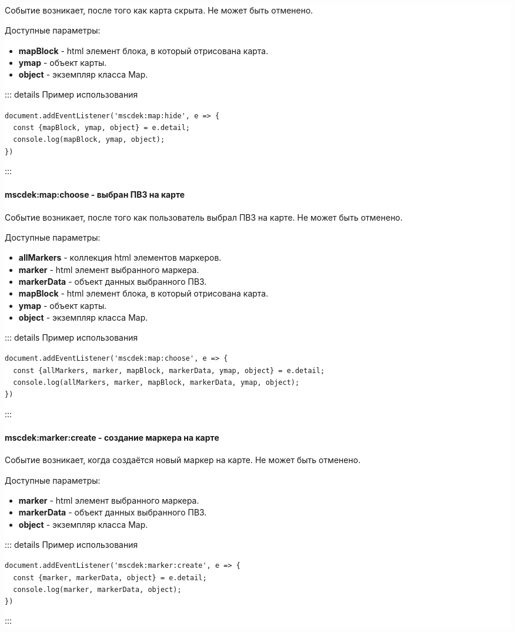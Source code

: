 Событие возникает, после того как карта скрыта. Не может быть отменено.

Доступные параметры:

* **mapBlock** - html элемент блока, в который отрисована карта.
* **ymap** - объект карты.
* **object** - экземпляр класса Map.

::: details Пример использования

```js:line-numbers
document.addEventListener('mscdek:map:hide', e => {
  const {mapBlock, ymap, object} = e.detail;
  console.log(mapBlock, ymap, object);
})
```

:::

#### mscdek:map:choose - выбран ПВЗ на карте

Событие возникает, после того как пользователь выбрал ПВЗ на карте. Не может быть отменено.

Доступные параметры:

* **allMarkers** - коллекция html элементов маркеров.
* **marker** - html элемент выбранного маркера.
* **markerData** - объект данных выбранного ПВЗ.
* **mapBlock** - html элемент блока, в который отрисована карта.
* **ymap** - объект карты.
* **object** - экземпляр класса Map.

::: details Пример использования

```js:line-numbers
document.addEventListener('mscdek:map:choose', e => {
  const {allMarkers, marker, mapBlock, markerData, ymap, object} = e.detail;
  console.log(allMarkers, marker, mapBlock, markerData, ymap, object); 
})
```

:::

#### mscdek:marker:create - создание маркера на карте

Событие возникает, когда создаётся новый маркер на карте. Не может быть отменено.

Доступные параметры:

* **marker** - html элемент выбранного маркера.
* **markerData** - объект данных выбранного ПВЗ.
* **object** - экземпляр класса Map.

::: details Пример использования

```js:line-numbers
document.addEventListener('mscdek:marker:create', e => {
  const {marker, markerData, object} = e.detail;
  console.log(marker, markerData, object);  
})
```

:::
